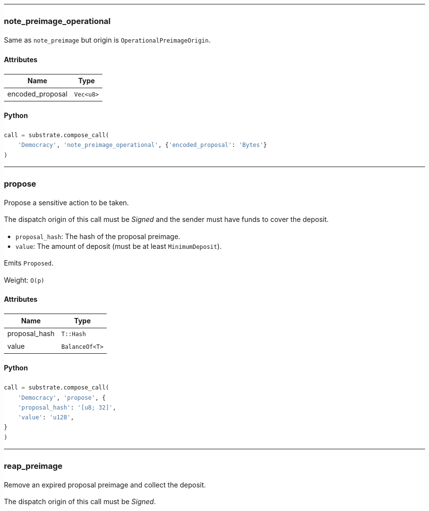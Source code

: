 ---------
### note_preimage_operational
Same as `note_preimage` but origin is `OperationalPreimageOrigin`.
#### Attributes
| Name | Type |
| -------- | -------- | 
| encoded_proposal | `Vec<u8>` | 

#### Python
```python
call = substrate.compose_call(
    'Democracy', 'note_preimage_operational', {'encoded_proposal': 'Bytes'}
)
```

---------
### propose
Propose a sensitive action to be taken.

The dispatch origin of this call must be _Signed_ and the sender must
have funds to cover the deposit.

- `proposal_hash`: The hash of the proposal preimage.
- `value`: The amount of deposit (must be at least `MinimumDeposit`).

Emits `Proposed`.

Weight: `O(p)`
#### Attributes
| Name | Type |
| -------- | -------- | 
| proposal_hash | `T::Hash` | 
| value | `BalanceOf<T>` | 

#### Python
```python
call = substrate.compose_call(
    'Democracy', 'propose', {
    'proposal_hash': '[u8; 32]',
    'value': 'u128',
}
)
```

---------
### reap_preimage
Remove an expired proposal preimage and collect the deposit.

The dispatch origin of this call must be _Signed_.
